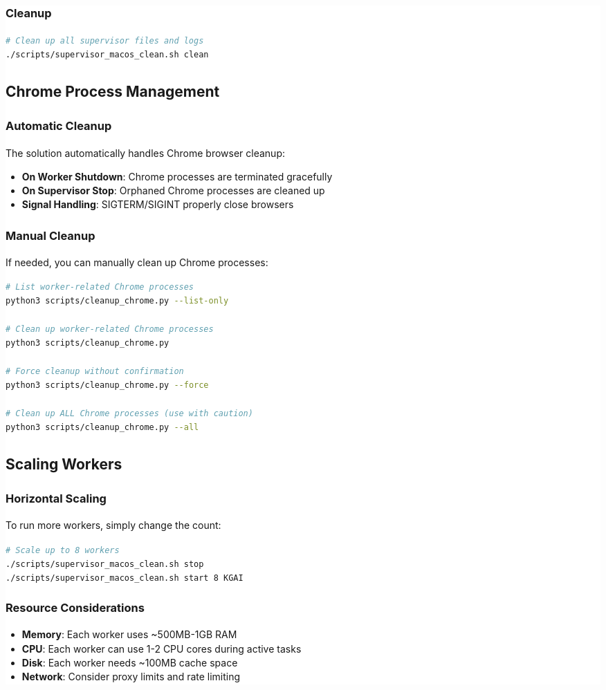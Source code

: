 ### Cleanup
```bash
# Clean up all supervisor files and logs
./scripts/supervisor_macos_clean.sh clean
```

## Chrome Process Management

### Automatic Cleanup

The solution automatically handles Chrome browser cleanup:
- **On Worker Shutdown**: Chrome processes are terminated gracefully
- **On Supervisor Stop**: Orphaned Chrome processes are cleaned up
- **Signal Handling**: SIGTERM/SIGINT properly close browsers

### Manual Cleanup

If needed, you can manually clean up Chrome processes:

```bash
# List worker-related Chrome processes
python3 scripts/cleanup_chrome.py --list-only

# Clean up worker-related Chrome processes
python3 scripts/cleanup_chrome.py

# Force cleanup without confirmation
python3 scripts/cleanup_chrome.py --force

# Clean up ALL Chrome processes (use with caution)
python3 scripts/cleanup_chrome.py --all
```

## Scaling Workers

### Horizontal Scaling

To run more workers, simply change the count:

```bash
# Scale up to 8 workers
./scripts/supervisor_macos_clean.sh stop
./scripts/supervisor_macos_clean.sh start 8 KGAI
```

### Resource Considerations

- **Memory**: Each worker uses ~500MB-1GB RAM
- **CPU**: Each worker can use 1-2 CPU cores during active tasks
- **Disk**: Each worker needs ~100MB cache space
- **Network**: Consider proxy limits and rate limiting
